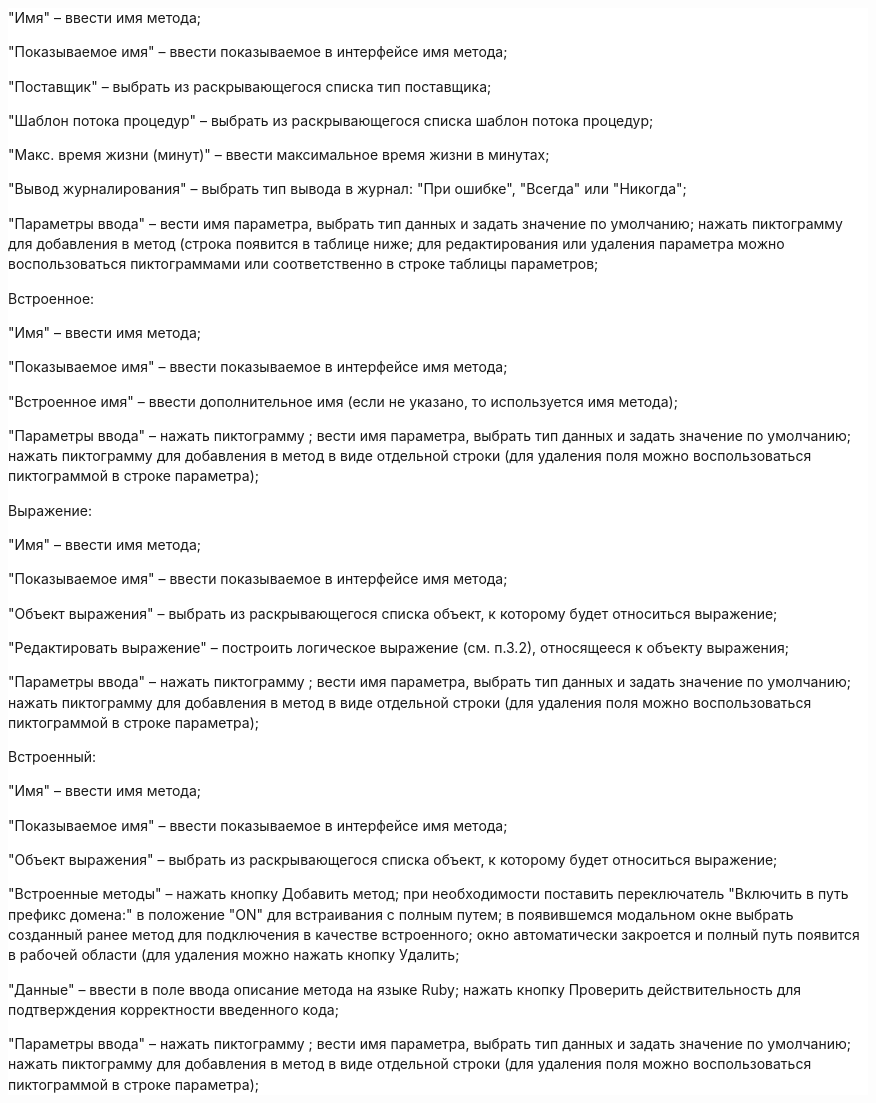 "Имя" – ввести имя метода;

"Показываемое имя" – ввести показываемое в интерфейсе имя метода;

"Поставщик" – выбрать из раскрывающегося списка тип поставщика;

"Шаблон потока процедур" – выбрать из раскрывающегося списка шаблон потока процедур;

"Макс. время жизни (минут)" – ввести максимальное время жизни в минутах;

"Вывод журналирования" – выбрать тип вывода в журнал: "При ошибке", "Всегда" или "Никогда";

"Параметры ввода" – вести имя параметра, выбрать тип данных и задать значение по умолчанию; нажать пиктограмму  для добавления в метод (строка появится в таблице ниже; для редактирования или удаления параметра можно воспользоваться пиктограммами  или  соответственно в строке таблицы параметров;

Встроенное:

"Имя" – ввести имя метода;

"Показываемое имя" – ввести показываемое в интерфейсе имя метода;

"Встроенное имя" – ввести дополнительное имя (если не указано, то используется имя метода);

"Параметры ввода" – нажать пиктограмму ; вести имя параметра, выбрать тип данных и задать значение по умолчанию; нажать пиктограмму  для добавления в метод в виде отдельной строки (для удаления поля можно воспользоваться пиктограммой  в строке параметра);

Выражение:

"Имя" – ввести имя метода;

"Показываемое имя" – ввести показываемое в интерфейсе имя метода;

"Объект выражения" – выбрать из раскрывающегося списка объект, к которому будет относиться выражение;

"Редактировать выражение" – построить логическое выражение (см. п.3.2), относящееся к объекту выражения;

"Параметры ввода" – нажать пиктограмму ; вести имя параметра, выбрать тип данных и задать значение по умолчанию; нажать пиктограмму  для добавления в метод в виде отдельной строки (для удаления поля можно воспользоваться пиктограммой  в строке параметра);

Встроенный:

"Имя" – ввести имя метода;

"Показываемое имя" – ввести показываемое в интерфейсе имя метода;

"Объект выражения" – выбрать из раскрывающегося списка объект, к которому будет относиться выражение;

"Встроенные методы" – нажать кнопку Добавить метод; при необходимости поставить переключатель "Включить в путь префикс домена:" в положение "ON" для встраивания с полным путем; в появившемся модальном окне выбрать созданный ранее метод для подключения в качестве встроенного; окно автоматически закроется и полный путь появится в рабочей области (для удаления можно нажать кнопку Удалить;

"Данные" – ввести в поле ввода описание метода на языке Ruby; нажать кнопку Проверить действительность для подтверждения корректности введенного кода;

"Параметры ввода" – нажать пиктограмму ; вести имя параметра, выбрать тип данных и задать значение по умолчанию; нажать пиктограмму  для добавления в метод в виде отдельной строки (для удаления поля можно воспользоваться пиктограммой  в строке параметра);
